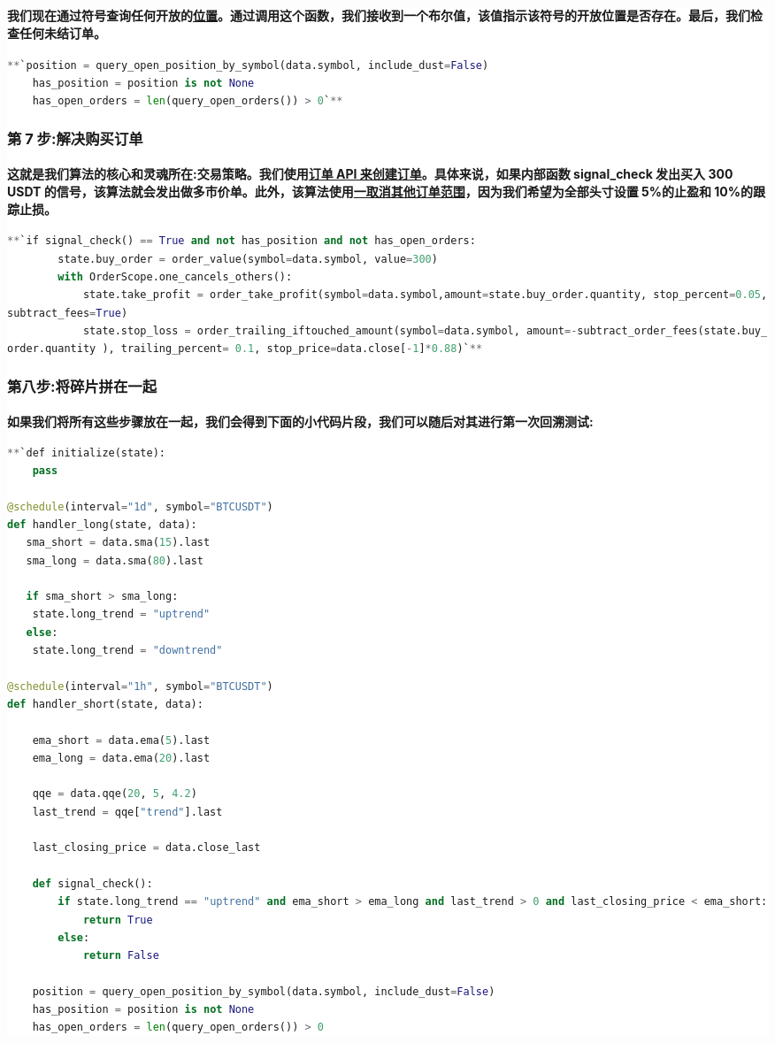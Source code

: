 ****我们现在通过符号查询任何开放的[位置](https://docs.trality.com/trality-code-editor/api-documentation/position)。通过调用这个函数，我们接收到一个布尔值，该值指示该符号的开放位置是否存在。最后，我们检查任何未结订单。****

```py
**`position = query_open_position_by_symbol(data.symbol, include_dust=False)
    has_position = position is not None
    has_open_orders = len(query_open_orders()) > 0`**
```

### ****第 7 步:解决购买订单****

****这就是我们算法的核心和灵魂所在:交易策略。我们使用[订单 API 来创建订单](https://docs.trality.com/trality-code-editor/api-documentation/order)。具体来说，如果内部函数 signal_check 发出买入 300 USDT 的信号，该算法就会发出做多市价单。此外，该算法使用[一取消其他订单范围](https://docs.trality.com/trality-code-editor/api-documentation/order/scope/onecancelsother#details)，因为我们希望为全部头寸设置 5%的止盈和 10%的跟踪止损。****

```py
**`if signal_check() == True and not has_position and not has_open_orders:
        state.buy_order = order_value(symbol=data.symbol, value=300)
        with OrderScope.one_cancels_others():
            state.take_profit = order_take_profit(symbol=data.symbol,amount=state.buy_order.quantity, stop_percent=0.05,subtract_fees=True)
            state.stop_loss = order_trailing_iftouched_amount(symbol=data.symbol, amount=-subtract_order_fees(state.buy_order.quantity ), trailing_percent= 0.1, stop_price=data.close[-1]*0.88)`**
```

### ****第八步:将碎片拼在一起****

****如果我们将所有这些步骤放在一起，我们会得到下面的小代码片段，我们可以随后对其进行第一次回溯测试:****

```py
**`def initialize(state):
    pass

@schedule(interval="1d", symbol="BTCUSDT")
def handler_long(state, data):
   sma_short = data.sma(15).last
   sma_long = data.sma(80).last

   if sma_short > sma_long:
   	state.long_trend = "uptrend"
   else:
   	state.long_trend = "downtrend"

@schedule(interval="1h", symbol="BTCUSDT")
def handler_short(state, data):

    ema_short = data.ema(5).last
    ema_long = data.ema(20).last

    qqe = data.qqe(20, 5, 4.2)  
    last_trend = qqe["trend"].last

    last_closing_price = data.close_last 

    def signal_check():
        if state.long_trend == "uptrend" and ema_short > ema_long and last_trend > 0 and last_closing_price < ema_short:
            return True 
        else:
            return False

    position = query_open_position_by_symbol(data.symbol, include_dust=False)
    has_position = position is not None
    has_open_orders = len(query_open_orders()) > 0

```